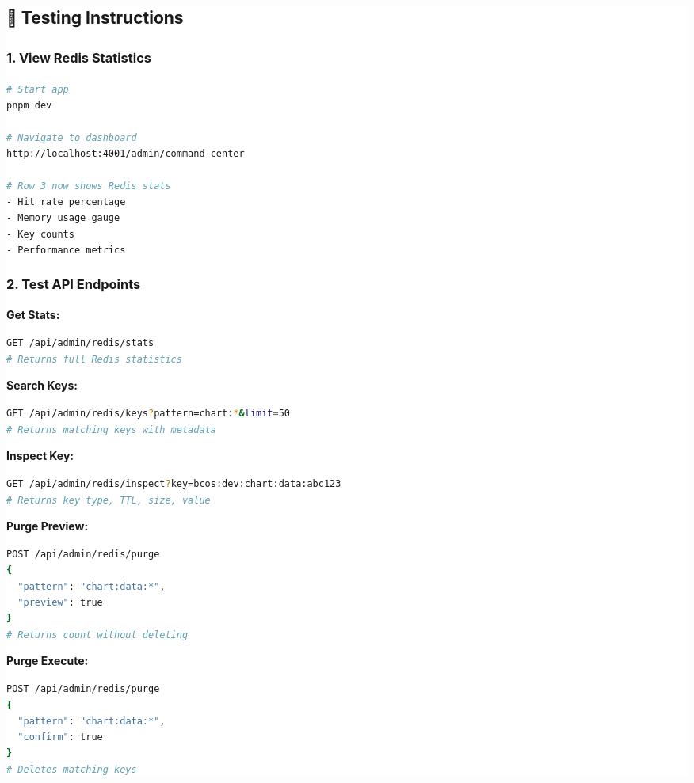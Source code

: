 
## 🧪 Testing Instructions

### 1. View Redis Statistics
```bash
# Start app
pnpm dev

# Navigate to dashboard
http://localhost:4001/admin/command-center

# Row 3 now shows Redis stats
- Hit rate percentage
- Memory usage gauge
- Key counts
- Performance metrics
```

### 2. Test API Endpoints

**Get Stats:**
```bash
GET /api/admin/redis/stats
# Returns full Redis statistics
```

**Search Keys:**
```bash
GET /api/admin/redis/keys?pattern=chart:*&limit=50
# Returns matching keys with metadata
```

**Inspect Key:**
```bash
GET /api/admin/redis/inspect?key=bcos:dev:chart:data:abc123
# Returns key type, TTL, size, value
```

**Purge Preview:**
```bash
POST /api/admin/redis/purge
{
  "pattern": "chart:data:*",
  "preview": true
}
# Returns count without deleting
```

**Purge Execute:**
```bash
POST /api/admin/redis/purge
{
  "pattern": "chart:data:*",
  "confirm": true
}
# Deletes matching keys
```
